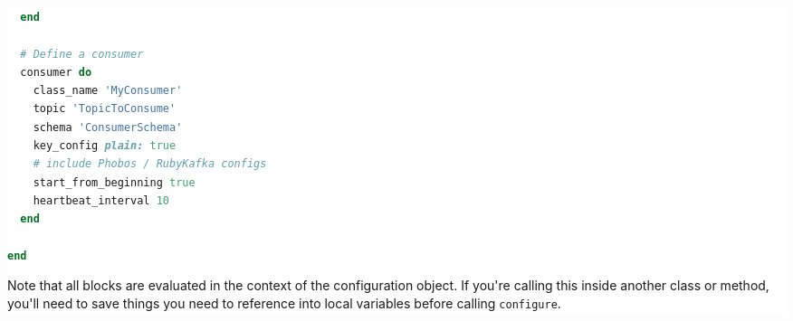 ```ruby
  end

  # Define a consumer
  consumer do
    class_name 'MyConsumer'
    topic 'TopicToConsume'
    schema 'ConsumerSchema'
    key_config plain: true
    # include Phobos / RubyKafka configs
    start_from_beginning true
    heartbeat_interval 10 
  end

end
```

Note that all blocks are evaluated in the context of the configuration object.
If you're calling this inside another class or method, you'll need to save
things you need to reference into local variables before calling `configure`.
